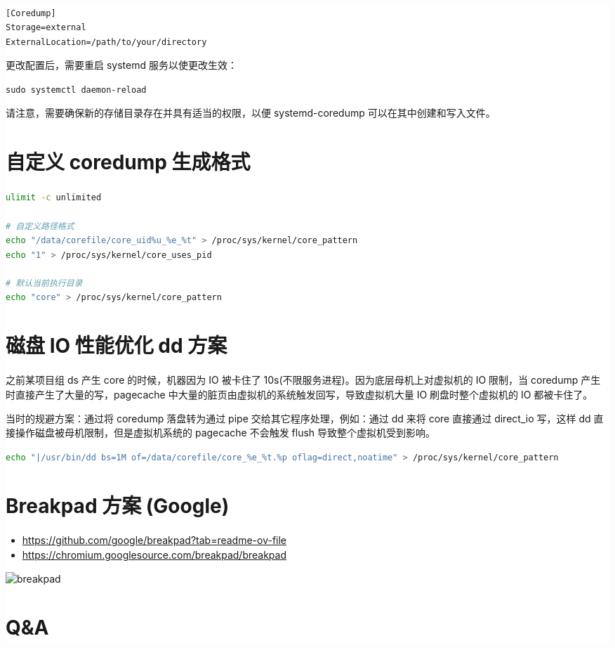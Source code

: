 ```
[Coredump]
Storage=external
ExternalLocation=/path/to/your/directory
```

更改配置后，需要重启 systemd 服务以使更改生效：

```
sudo systemctl daemon-reload
```

请注意，需要确保新的存储目录存在并具有适当的权限，以便 systemd-coredump 可以在其中创建和写入文件。



# 自定义 coredump 生成格式


``` bash
ulimit -c unlimited

# 自定义路径格式
echo "/data/corefile/core_uid%u_%e_%t" > /proc/sys/kernel/core_pattern
echo "1" > /proc/sys/kernel/core_uses_pid

# 默认当前执行目录
echo "core" > /proc/sys/kernel/core_pattern
```

# 磁盘 IO 性能优化 dd 方案

之前某项目组 ds 产生 core 的时候，机器因为 IO 被卡住了 10s(不限服务进程)。因为底层母机上对虚拟机的 IO 限制，当 coredump 产生时直接产生了大量的写，pagecache 中大量的脏页由虚拟机的系统触发回写，导致虚拟机大量 IO 刷盘时整个虚拟机的 IO 都被卡住了。

当时的规避方案：通过将 coredump 落盘转为通过 pipe 交给其它程序处理，例如：通过 dd 来将 core 直接通过 direct_io 写，这样 dd 直接操作磁盘被母机限制，但是虚拟机系统的 pagecache 不会触发 flush 导致整个虚拟机受到影响。

``` bash
echo "|/usr/bin/dd bs=1M of=/data/corefile/core_%e_%t.%p oflag=direct,noatime" > /proc/sys/kernel/core_pattern
```


# Breakpad 方案 (Google)


* https://github.com/google/breakpad?tab=readme-ov-file
* https://chromium.googlesource.com/breakpad/breakpad

![breakpad](/assets/images/202406/breakpad.png)



# Q&A

